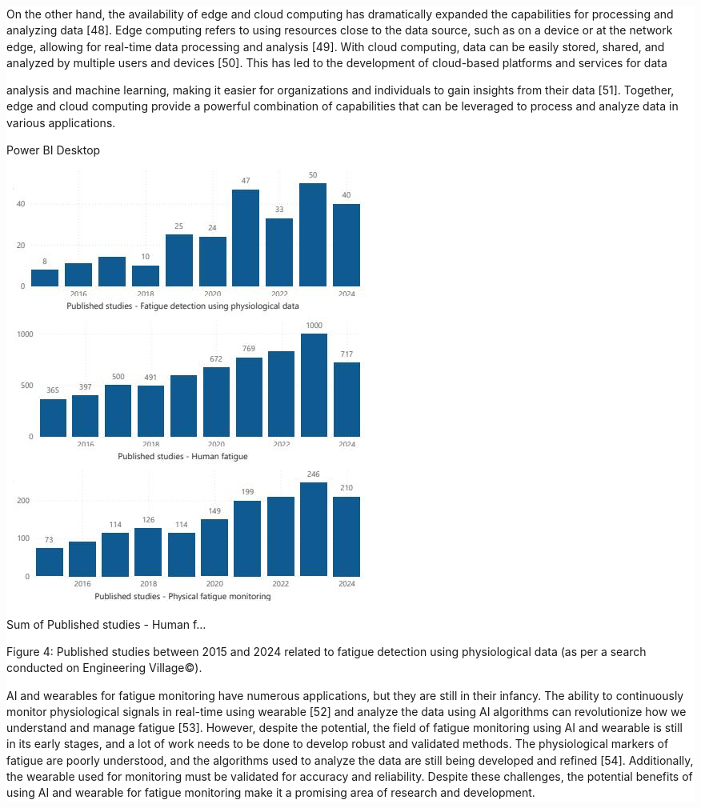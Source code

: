 On the other hand, the availability of edge and cloud computing has dramatically expanded the capabilities for processing and analyzing data [48]. Edge computing refers to using resources close to the data source, such as on a device or at the network edge, allowing for real-time data processing and analysis [49]. With cloud computing, data can be easily stored, shared, and analyzed by multiple users and devices [50]. This has led to the development of cloud-based platforms and services for data

analysis and machine learning, making it easier for organizations and individuals to gain insights from their data [51]. Together, edge and cloud computing provide a powerful combination of capabilities that can be leveraged to process and analyze data in various applications.

Power BI Desktop

![](_page_4_Figure_1.jpeg)

Sum of Published studies - Human f…

Figure 4: Published studies between 2015 and 2024 related to fatigue detection using physiological data (as per a search conducted on Engineering Village©).

AI and wearables for fatigue monitoring have numerous applications, but they are still in their infancy. The ability to continuously monitor physiological signals in real-time using wearable [52] and analyze the data using AI algorithms can revolutionize how we understand and manage fatigue [53]. However, despite the potential, the field of fatigue monitoring using AI and wearable is still in its early stages, and a lot of work needs to be done to develop robust and validated methods. The physiological markers of fatigue are poorly understood, and the algorithms used to analyze the data are still being developed and refined [54]. Additionally, the wearable used for monitoring must be validated for accuracy and reliability. Despite these challenges, the potential benefits of using AI and wearable for fatigue monitoring make it a promising area of research and development.

